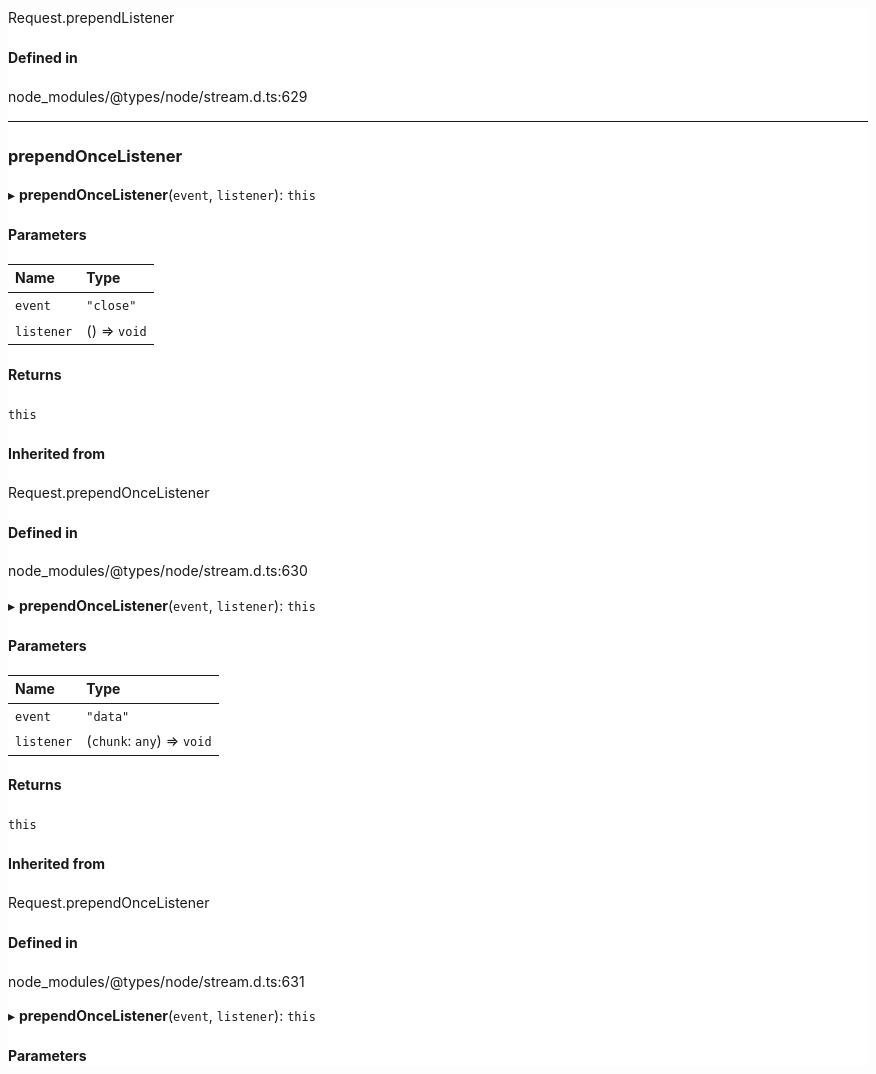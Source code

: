 Request.prependListener

#### Defined in

node_modules/@types/node/stream.d.ts:629

___

### prependOnceListener

▸ **prependOnceListener**(`event`, `listener`): `this`

#### Parameters

| Name | Type |
| :------ | :------ |
| `event` | ``"close"`` |
| `listener` | () => `void` |

#### Returns

`this`

#### Inherited from

Request.prependOnceListener

#### Defined in

node_modules/@types/node/stream.d.ts:630

▸ **prependOnceListener**(`event`, `listener`): `this`

#### Parameters

| Name | Type |
| :------ | :------ |
| `event` | ``"data"`` |
| `listener` | (`chunk`: `any`) => `void` |

#### Returns

`this`

#### Inherited from

Request.prependOnceListener

#### Defined in

node_modules/@types/node/stream.d.ts:631

▸ **prependOnceListener**(`event`, `listener`): `this`

#### Parameters
